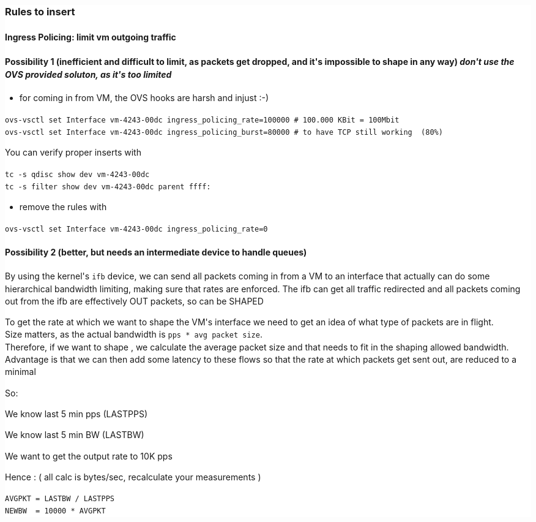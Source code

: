 ### Rules to insert

#### Ingress Policing: limit vm outgoing traffic

#### Possibility 1 (inefficient and difficult to limit, as packets get dropped, and it's impossible to shape in any way) *don't use the OVS provided soluton, as it's too limited*

  - for coming in from VM, the OVS hooks are harsh and injust :-)

  ```
  ovs-vsctl set Interface vm-4243-00dc ingress_policing_rate=100000 # 100.000 KBit = 100Mbit
  ovs-vsctl set Interface vm-4243-00dc ingress_policing_burst=80000 # to have TCP still working  (80%)
  ```

  You can verify proper inserts with

  ```
  tc -s qdisc show dev vm-4243-00dc
  tc -s filter show dev vm-4243-00dc parent ffff:
  ```

  - remove the rules with

  ```
  ovs-vsctl set Interface vm-4243-00dc ingress_policing_rate=0
  ```

#### Possibility 2 (better, but needs an intermediate device to handle queues)

By using the kernel's `ifb` device, we can send all packets coming in from a VM to an interface that actually can do some hierarchical bandwidth limiting, making sure that rates are enforced.
The ifb can get all traffic redirected and all packets coming out from the ifb are effectively OUT packets, so can be SHAPED

To get the rate at which we want to shape the VM's interface we need to get an idea of what type of packets are in flight.  
Size matters, as the actual bandwidth is `pps * avg packet size`.  
Therefore, if we want to shape , we calculate the average packet size and that needs to fit in the shaping allowed bandwidth.  
Advantage is that we can then add some latency to these flows so that the rate at which packets get sent out, are reduced to a minimal

So:

We know last 5 min pps (LASTPPS)

We know last 5 min BW (LASTBW)

We want to get the output rate to 10K pps

Hence : ( all calc is bytes/sec, recalculate your measurements )

```
AVGPKT = LASTBW / LASTPPS
NEWBW  = 10000 * AVGPKT
```

